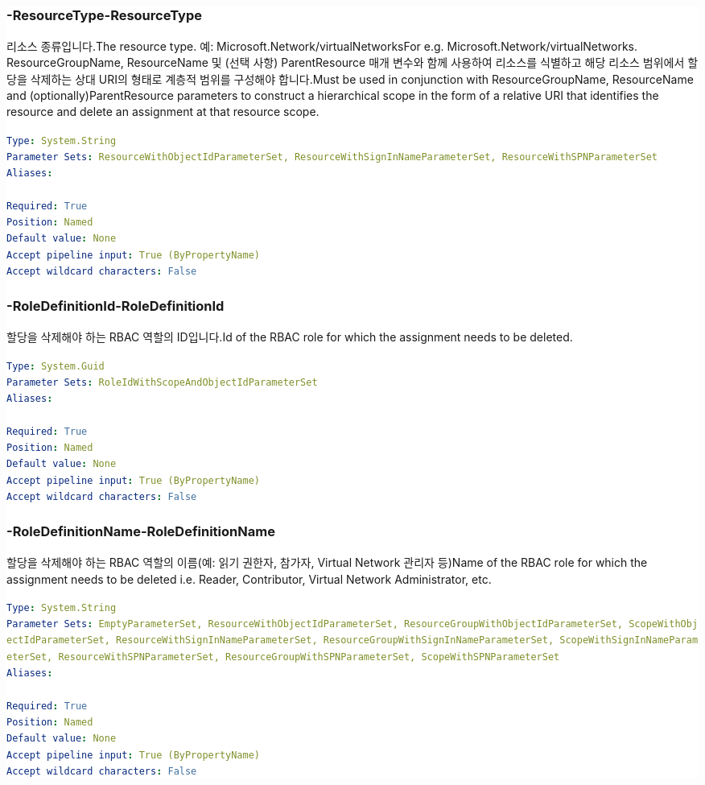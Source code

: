 ### <span data-ttu-id="37083-157">-ResourceType</span><span class="sxs-lookup"><span data-stu-id="37083-157">-ResourceType</span></span>
<span data-ttu-id="37083-158">리소스 종류입니다.</span><span class="sxs-lookup"><span data-stu-id="37083-158">The resource type.</span></span>
<span data-ttu-id="37083-159">예: Microsoft.Network/virtualNetworks</span><span class="sxs-lookup"><span data-stu-id="37083-159">For e.g. Microsoft.Network/virtualNetworks.</span></span>
<span data-ttu-id="37083-160">ResourceGroupName, ResourceName 및 (선택 사항) ParentResource 매개 변수와 함께 사용하여 리소스를 식별하고 해당 리소스 범위에서 할당을 삭제하는 상대 URI의 형태로 계층적 범위를 구성해야 합니다.</span><span class="sxs-lookup"><span data-stu-id="37083-160">Must be used in conjunction with ResourceGroupName, ResourceName and (optionally)ParentResource parameters to construct a hierarchical scope in the form of a relative URI that identifies the resource and delete an assignment at that resource scope.</span></span>

```yaml
Type: System.String
Parameter Sets: ResourceWithObjectIdParameterSet, ResourceWithSignInNameParameterSet, ResourceWithSPNParameterSet
Aliases:

Required: True
Position: Named
Default value: None
Accept pipeline input: True (ByPropertyName)
Accept wildcard characters: False
```

### <span data-ttu-id="37083-161">-RoleDefinitionId</span><span class="sxs-lookup"><span data-stu-id="37083-161">-RoleDefinitionId</span></span>
<span data-ttu-id="37083-162">할당을 삭제해야 하는 RBAC 역할의 ID입니다.</span><span class="sxs-lookup"><span data-stu-id="37083-162">Id of the RBAC role for which the assignment needs to be deleted.</span></span>

```yaml
Type: System.Guid
Parameter Sets: RoleIdWithScopeAndObjectIdParameterSet
Aliases:

Required: True
Position: Named
Default value: None
Accept pipeline input: True (ByPropertyName)
Accept wildcard characters: False
```

### <span data-ttu-id="37083-163">-RoleDefinitionName</span><span class="sxs-lookup"><span data-stu-id="37083-163">-RoleDefinitionName</span></span>
<span data-ttu-id="37083-164">할당을 삭제해야 하는 RBAC 역할의 이름(예: 읽기 권한자, 참가자, Virtual Network 관리자 등)</span><span class="sxs-lookup"><span data-stu-id="37083-164">Name of the RBAC role for which the assignment needs to be deleted i.e. Reader, Contributor, Virtual Network Administrator, etc.</span></span>

```yaml
Type: System.String
Parameter Sets: EmptyParameterSet, ResourceWithObjectIdParameterSet, ResourceGroupWithObjectIdParameterSet, ScopeWithObjectIdParameterSet, ResourceWithSignInNameParameterSet, ResourceGroupWithSignInNameParameterSet, ScopeWithSignInNameParameterSet, ResourceWithSPNParameterSet, ResourceGroupWithSPNParameterSet, ScopeWithSPNParameterSet
Aliases:

Required: True
Position: Named
Default value: None
Accept pipeline input: True (ByPropertyName)
Accept wildcard characters: False
```